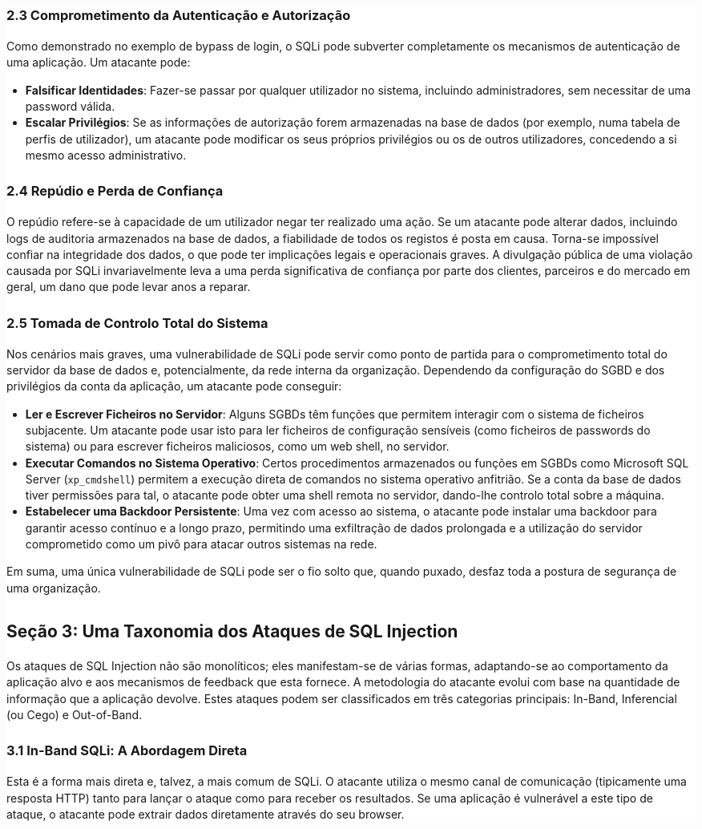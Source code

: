 ### 2.3 Comprometimento da Autenticação e Autorização

Como demonstrado no exemplo de bypass de login, o SQLi pode subverter completamente os mecanismos de autenticação de uma aplicação. Um atacante pode:

- **Falsificar Identidades**: Fazer-se passar por qualquer utilizador no sistema, incluindo administradores, sem necessitar de uma password válida.
- **Escalar Privilégios**: Se as informações de autorização forem armazenadas na base de dados (por exemplo, numa tabela de perfis de utilizador), um atacante pode modificar os seus próprios privilégios ou os de outros utilizadores, concedendo a si mesmo acesso administrativo.

### 2.4 Repúdio e Perda de Confiança

O repúdio refere-se à capacidade de um utilizador negar ter realizado uma ação. Se um atacante pode alterar dados, incluindo logs de auditoria armazenados na base de dados, a fiabilidade de todos os registos é posta em causa. Torna-se impossível confiar na integridade dos dados, o que pode ter implicações legais e operacionais graves. A divulgação pública de uma violação causada por SQLi invariavelmente leva a uma perda significativa de confiança por parte dos clientes, parceiros e do mercado em geral, um dano que pode levar anos a reparar.

### 2.5 Tomada de Controlo Total do Sistema

Nos cenários mais graves, uma vulnerabilidade de SQLi pode servir como ponto de partida para o comprometimento total do servidor da base de dados e, potencialmente, da rede interna da organização. Dependendo da configuração do SGBD e dos privilégios da conta da aplicação, um atacante pode conseguir:

- **Ler e Escrever Ficheiros no Servidor**: Alguns SGBDs têm funções que permitem interagir com o sistema de ficheiros subjacente. Um atacante pode usar isto para ler ficheiros de configuração sensíveis (como ficheiros de passwords do sistema) ou para escrever ficheiros maliciosos, como um web shell, no servidor.
- **Executar Comandos no Sistema Operativo**: Certos procedimentos armazenados ou funções em SGBDs como Microsoft SQL Server (`xp_cmdshell`) permitem a execução direta de comandos no sistema operativo anfitrião. Se a conta da base de dados tiver permissões para tal, o atacante pode obter uma shell remota no servidor, dando-lhe controlo total sobre a máquina.
- **Estabelecer uma Backdoor Persistente**: Uma vez com acesso ao sistema, o atacante pode instalar uma backdoor para garantir acesso contínuo e a longo prazo, permitindo uma exfiltração de dados prolongada e a utilização do servidor comprometido como um pivô para atacar outros sistemas na rede.

Em suma, uma única vulnerabilidade de SQLi pode ser o fio solto que, quando puxado, desfaz toda a postura de segurança de uma organização.

## Seção 3: Uma Taxonomia dos Ataques de SQL Injection

Os ataques de SQL Injection não são monolíticos; eles manifestam-se de várias formas, adaptando-se ao comportamento da aplicação alvo e aos mecanismos de feedback que esta fornece. A metodologia do atacante evolui com base na quantidade de informação que a aplicação devolve. Estes ataques podem ser classificados em três categorias principais: In-Band, Inferencial (ou Cego) e Out-of-Band.

### 3.1 In-Band SQLi: A Abordagem Direta

Esta é a forma mais direta e, talvez, a mais comum de SQLi. O atacante utiliza o mesmo canal de comunicação (tipicamente uma resposta HTTP) tanto para lançar o ataque como para receber os resultados. Se uma aplicação é vulnerável a este tipo de ataque, o atacante pode extrair dados diretamente através do seu browser.
